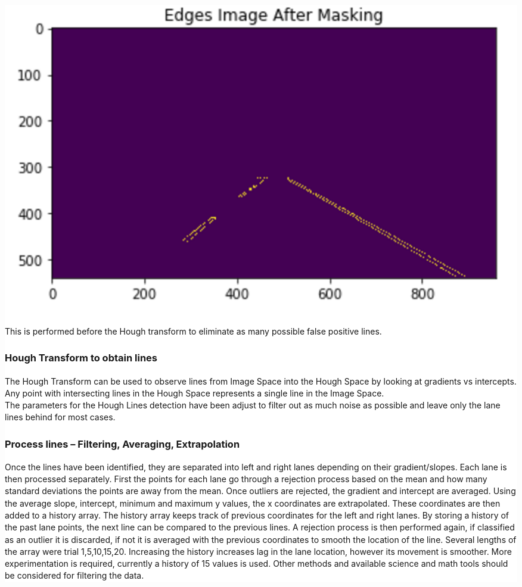 <img src="test_images_output/edges_after_mask.png" alt="Edges Image After Mask">

This is performed before the Hough transform to eliminate as many possible false positive lines.

### Hough Transform to obtain lines
The Hough Transform can be used to observe lines from  Image Space into the Hough Space by looking at gradients vs intercepts. Any point with intersecting lines in the Hough Space represents a single line in the Image Space.  
The parameters for the Hough Lines detection have been adjust to filter out as much noise as possible and leave only the lane lines behind for most cases.

### Process lines – Filtering, Averaging, Extrapolation
Once the lines have been identified, they are separated into left and right lanes depending on their gradient/slopes. Each lane is then processed separately.
First the points for each lane go through a rejection process based on the mean and how many standard deviations the points are away from the mean. Once outliers are rejected, the gradient and intercept are averaged. Using the average slope, intercept, minimum and maximum y values, the x coordinates are extrapolated. These coordinates are then added to a history array. 
The history array keeps track of previous coordinates for the left and right lanes. By storing a history of the past lane points, the next line can be compared to the previous lines. A rejection process is then performed again, if classified as an outlier it is discarded, if not it is averaged with the previous coordinates to smooth the location of the line. Several lengths of the array were trial 1,5,10,15,20. Increasing the history increases lag in the lane location, however its movement is smoother.
More experimentation is required, currently a history of 15 values is used. Other methods and available science and math tools should be considered for filtering the data.
